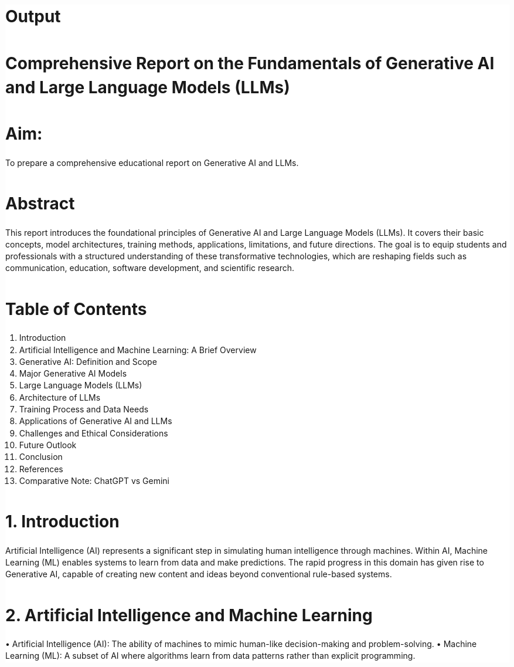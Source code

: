 

# Output
# Comprehensive Report on the Fundamentals of Generative AI and Large Language Models (LLMs)
# Aim:
To prepare a comprehensive educational report on Generative AI and LLMs.

# Abstract
This report introduces the foundational principles of Generative AI and Large Language Models (LLMs). It covers their basic concepts, model architectures, training methods, applications,
limitations, and future directions. The goal is to equip students and professionals with a structured understanding of these transformative technologies, which are reshaping fields such as
communication, education, software development, and scientific research.

# Table of Contents
1.	Introduction
2.	Artificial Intelligence and Machine Learning: A Brief Overview
3.	Generative AI: Definition and Scope
4.	Major Generative AI Models
5.	Large Language Models (LLMs)
6.	Architecture of LLMs
7.	Training Process and Data Needs
8.	Applications of Generative AI and LLMs
9.	Challenges and Ethical Considerations
10.	Future Outlook
11.	Conclusion
12.	References
13.	Comparative Note: ChatGPT vs Gemini

 
# 1.	Introduction
Artificial Intelligence (AI) represents a significant step in simulating human intelligence through machines. Within AI, Machine Learning (ML) enables systems to learn from data and make
predictions. The rapid progress in this domain has given rise to Generative AI, capable of creating new content and ideas beyond conventional rule-based systems.

# 2.	Artificial Intelligence and Machine Learning
•	Artificial Intelligence (AI): The ability of machines to mimic human-like decision-making and problem-solving.
•	Machine Learning (ML): A subset of AI where algorithms learn from data patterns rather than explicit programming.
